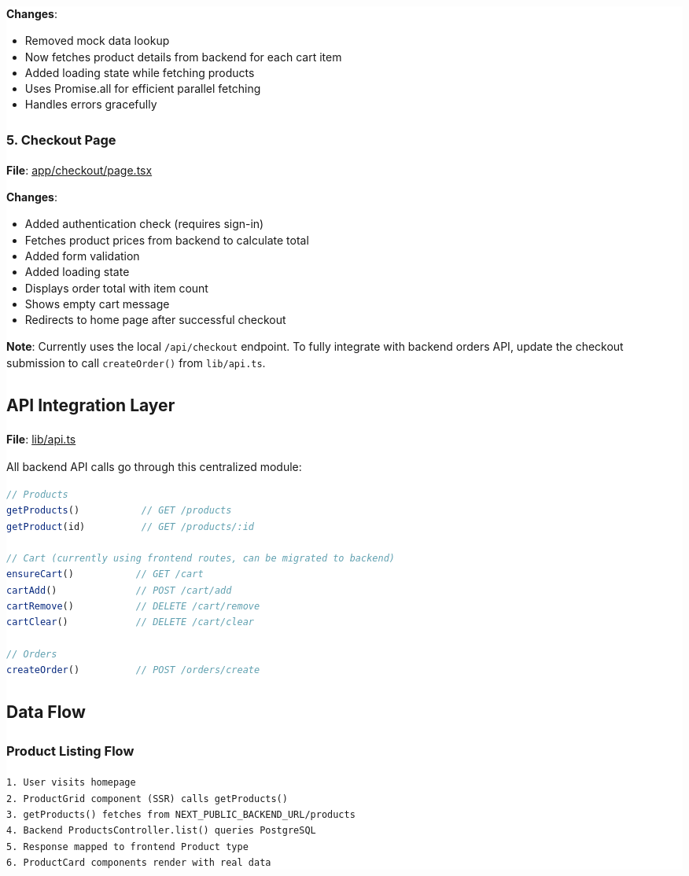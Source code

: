 **Changes**:
- Removed mock data lookup
- Now fetches product details from backend for each cart item
- Added loading state while fetching products
- Uses Promise.all for efficient parallel fetching
- Handles errors gracefully

### 5. Checkout Page

**File**: [app/checkout/page.tsx](app/checkout/page.tsx)

**Changes**:
- Added authentication check (requires sign-in)
- Fetches product prices from backend to calculate total
- Added form validation
- Added loading state
- Displays order total with item count
- Shows empty cart message
- Redirects to home page after successful checkout

**Note**: Currently uses the local `/api/checkout` endpoint. To fully integrate with backend orders API, update the checkout submission to call `createOrder()` from `lib/api.ts`.

## API Integration Layer

**File**: [lib/api.ts](lib/api.ts)

All backend API calls go through this centralized module:

```typescript
// Products
getProducts()           // GET /products
getProduct(id)          // GET /products/:id

// Cart (currently using frontend routes, can be migrated to backend)
ensureCart()           // GET /cart
cartAdd()              // POST /cart/add
cartRemove()           // DELETE /cart/remove
cartClear()            // DELETE /cart/clear

// Orders
createOrder()          // POST /orders/create
```

## Data Flow

### Product Listing Flow
```
1. User visits homepage
2. ProductGrid component (SSR) calls getProducts()
3. getProducts() fetches from NEXT_PUBLIC_BACKEND_URL/products
4. Backend ProductsController.list() queries PostgreSQL
5. Response mapped to frontend Product type
6. ProductCard components render with real data
```
